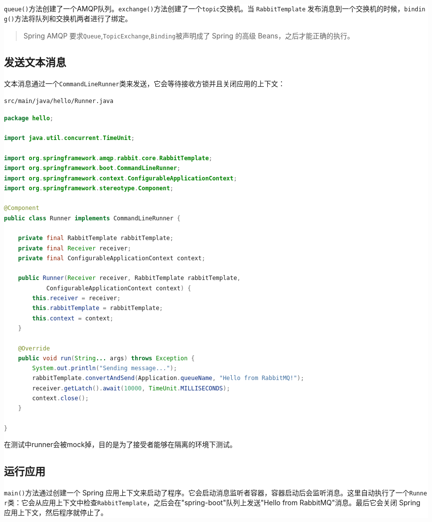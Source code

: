 `queue()`方法创建了一个AMQP队列。`exchange()`方法创建了一个`topic`交换机。当 `RabbitTemplate` 发布消息到一个交换机的时候，`binding()`方法将队列和交换机两者进行了绑定。

> Spring AMQP 要求`Queue`,`TopicExchange`,`Binding`被声明成了 Spring 的高级 Beans，之后才能正确的执行。

## 发送文本消息

文本消息通过一个`CommandLineRunner`类来发送，它会等待接收方锁并且关闭应用的上下文：

`src/main/java/hello/Runner.java`

```java
package hello;

import java.util.concurrent.TimeUnit;

import org.springframework.amqp.rabbit.core.RabbitTemplate;
import org.springframework.boot.CommandLineRunner;
import org.springframework.context.ConfigurableApplicationContext;
import org.springframework.stereotype.Component;

@Component
public class Runner implements CommandLineRunner {

    private final RabbitTemplate rabbitTemplate;
    private final Receiver receiver;
    private final ConfigurableApplicationContext context;

    public Runner(Receiver receiver, RabbitTemplate rabbitTemplate,
            ConfigurableApplicationContext context) {
        this.receiver = receiver;
        this.rabbitTemplate = rabbitTemplate;
        this.context = context;
    }

    @Override
    public void run(String... args) throws Exception {
        System.out.println("Sending message...");
        rabbitTemplate.convertAndSend(Application.queueName, "Hello from RabbitMQ!");
        receiver.getLatch().await(10000, TimeUnit.MILLISECONDS);
        context.close();
    }

}
```

在测试中runner会被mock掉，目的是为了接受者能够在隔离的环境下测试。

## 运行应用

`main()`方法通过创建一个 Spring 应用上下文来启动了程序。它会启动消息监听者容器，容器启动后会监听消息。这里自动执行了一个`Runner`类：它会从应用上下文中检查`RabbitTemplate`，之后会在"spring-boot"队列上发送"Hello from RabbitMQ"消息。最后它会关闭 Spring 应用上下文，然后程序就停止了。
